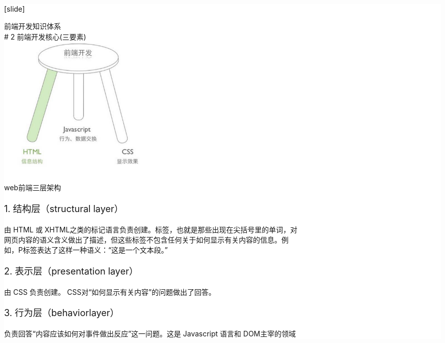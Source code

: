   </div>
</div>


[slide]
<div class="section_title">前端开发知识体系</div>
# 2 前端开发核心(三要素)

<div class="guang clearfix">
  <img src="/images/htmlcss.jpg" style="width:300px;"/>
  <div class="gr" style="width:580px;">
    <p>web前端三层架构</p>
    <p style="font-size:18px;">1. 结构层（structural layer）</p>
    <p class="list_des" style="font-size:14px">由 HTML 或 XHTML之类的标记语言负责创建。标签，也就是那些出现在尖括号里的单词，对网页内容的语义含义做出了描述，但这些标签不包含任何关于如何显示有关内容的信息。例如，P标签表达了这样一种语义：“这是一个文本段。”</p>
    <p style="font-size:18px;">2. 表示层（presentation layer）</p>
    <p class="list_des" style="font-size:14px">由 CSS 负责创建。 CSS对“如何显示有关内容”的问题做出了回答。</p>
    <p style="font-size:18px;">3. 行为层（behaviorlayer）</p>
    <p class="list_des" style="font-size:14px">负责回答“内容应该如何对事件做出反应”这一问题。这是 Javascript 语言和 DOM主宰的领域</p>
  </div>
</div>
